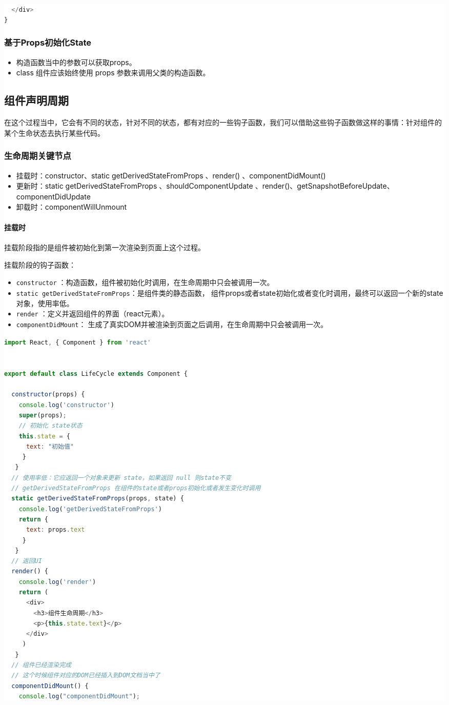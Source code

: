 ```js
  </div>
}

```

### 基于Props初始化State
- 构造函数当中的参数可以获取props。
- class 组件应该始终使用 props 参数来调用父类的构造函数。

## 组件声明周期
在这个过程当中，它会有不同的状态，针对不同的状态，都有对应的一些钩子函数，我们可以借助这些钩子函数做这样的事情：针对组件的某个生命状态去执行某些代码。

### 生命周期关键节点
- 挂载时：constructor、static getDerivedStateFromProps 、render() 、componentDidMount()
- 更新时：static getDerivedStateFromProps 、shouldComponentUpdate 、render()、getSnapshotBeforeUpdate、componentDidUpdate
- 卸载时：componentWillUnmount

#### 挂载时
挂载阶段指的是组件被初始化到第一次渲染到页面上这个过程。

挂载阶段的钩子函数：
- `constructor` ：构造函数，组件被初始化时调用，在生命周期中只会被调用一次。
- `static getDerivedStateFromProps`：是组件类的静态函数， 组件props或者state初始化或者变化时调用，最终可以返回一个新的state对象，使用率低。
- `render` ：定义并返回组件的界面（react元素）。
- `componentDidMount`： 生成了真实DOM并被渲染到页面之后调用，在生命周期中只会被调用一次。
```js
import React, { Component } from 'react'


export default class LifeCycle extends Component {
  
  constructor(props) {
    console.log('constructor')
    super(props);
    // 初始化 state状态
    this.state = {
      text: "初始值"
     }
   }
  // 使用率低：它应返回一个对象来更新 state，如果返回 null 则state不变
  // getDerivedStateFromProps 在组件的state或者props初始化或者发生变化时调用
  static getDerivedStateFromProps(props, state) {
    console.log('getDerivedStateFromProps')
    return {
      text: props.text
     }
   }
  // 返回UI
  render() {
    console.log('render')
    return (
      <div>
        <h3>组件生命周期</h3>
        <p>{this.state.text}</p>
      </div>
     )
   }
  // 组件已经渲染完成
  // 这个时候组件对应的DOM已经插入到DOM文档当中了
  componentDidMount() {
    console.log("componentDidMount");
```